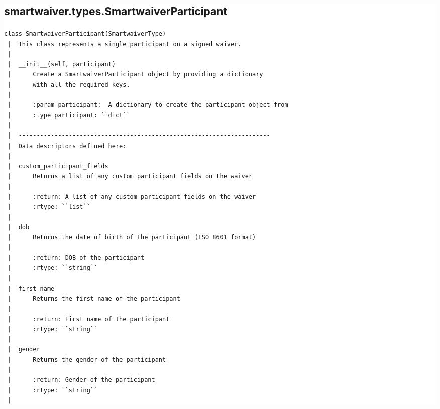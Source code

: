 smartwaiver.types.SmartwaiverParticipant
----------------------------------------
    
    class SmartwaiverParticipant(SmartwaiverType)
     |  This class represents a single participant on a signed waiver.
     |  
     |  __init__(self, participant)
     |      Create a SmartwaiverParticipant object by providing a dictionary
     |      with all the required keys.
     |      
     |      :param participant:  A dictionary to create the participant object from
     |      :type participant: ``dict``
     |  
     |  ----------------------------------------------------------------------
     |  Data descriptors defined here:
     |  
     |  custom_participant_fields
     |      Returns a list of any custom participant fields on the waiver
     |      
     |      :return: A list of any custom participant fields on the waiver
     |      :rtype: ``list``
     |  
     |  dob
     |      Returns the date of birth of the participant (ISO 8601 format)
     |      
     |      :return: DOB of the participant
     |      :rtype: ``string``
     |  
     |  first_name
     |      Returns the first name of the participant
     |      
     |      :return: First name of the participant
     |      :rtype: ``string``
     |  
     |  gender
     |      Returns the gender of the participant
     |      
     |      :return: Gender of the participant
     |      :rtype: ``string``
     |  